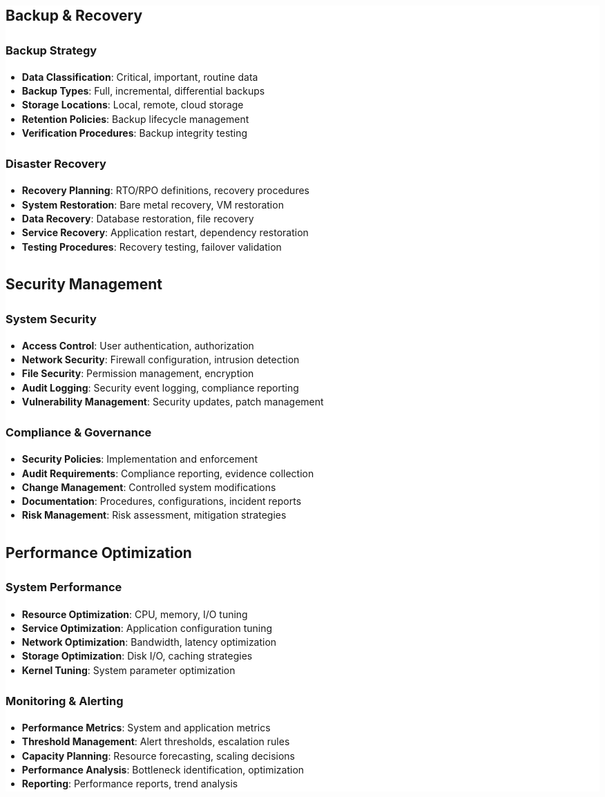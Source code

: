 ## Backup & Recovery

### Backup Strategy
- **Data Classification**: Critical, important, routine data
- **Backup Types**: Full, incremental, differential backups
- **Storage Locations**: Local, remote, cloud storage
- **Retention Policies**: Backup lifecycle management
- **Verification Procedures**: Backup integrity testing

### Disaster Recovery
- **Recovery Planning**: RTO/RPO definitions, recovery procedures
- **System Restoration**: Bare metal recovery, VM restoration
- **Data Recovery**: Database restoration, file recovery
- **Service Recovery**: Application restart, dependency restoration
- **Testing Procedures**: Recovery testing, failover validation

## Security Management

### System Security
- **Access Control**: User authentication, authorization
- **Network Security**: Firewall configuration, intrusion detection
- **File Security**: Permission management, encryption
- **Audit Logging**: Security event logging, compliance reporting
- **Vulnerability Management**: Security updates, patch management

### Compliance & Governance
- **Security Policies**: Implementation and enforcement
- **Audit Requirements**: Compliance reporting, evidence collection
- **Change Management**: Controlled system modifications
- **Documentation**: Procedures, configurations, incident reports
- **Risk Management**: Risk assessment, mitigation strategies

## Performance Optimization

### System Performance
- **Resource Optimization**: CPU, memory, I/O tuning
- **Service Optimization**: Application configuration tuning
- **Network Optimization**: Bandwidth, latency optimization
- **Storage Optimization**: Disk I/O, caching strategies
- **Kernel Tuning**: System parameter optimization

### Monitoring & Alerting
- **Performance Metrics**: System and application metrics
- **Threshold Management**: Alert thresholds, escalation rules
- **Capacity Planning**: Resource forecasting, scaling decisions
- **Performance Analysis**: Bottleneck identification, optimization
- **Reporting**: Performance reports, trend analysis
